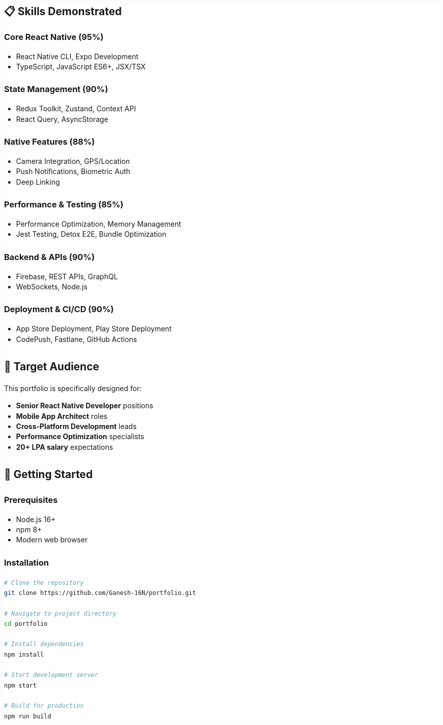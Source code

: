 ## 📋 Skills Demonstrated

### **Core React Native (95%)**
- React Native CLI, Expo Development
- TypeScript, JavaScript ES6+, JSX/TSX

### **State Management (90%)**
- Redux Toolkit, Zustand, Context API
- React Query, AsyncStorage

### **Native Features (88%)**
- Camera Integration, GPS/Location
- Push Notifications, Biometric Auth
- Deep Linking

### **Performance & Testing (85%)**
- Performance Optimization, Memory Management
- Jest Testing, Detox E2E, Bundle Optimization

### **Backend & APIs (90%)**
- Firebase, REST APIs, GraphQL
- WebSockets, Node.js

### **Deployment & CI/CD (90%)**
- App Store Deployment, Play Store Deployment
- CodePush, Fastlane, GitHub Actions

## 🎯 Target Audience

This portfolio is specifically designed for:
- **Senior React Native Developer** positions
- **Mobile App Architect** roles
- **Cross-Platform Development** leads
- **Performance Optimization** specialists
- **20+ LPA salary** expectations

## 🚀 Getting Started

### Prerequisites
- Node.js 16+ 
- npm 8+
- Modern web browser

### Installation
```bash
# Clone the repository
git clone https://github.com/Ganesh-16N/portfolio.git

# Navigate to project directory
cd portfolio

# Install dependencies
npm install

# Start development server
npm start

# Build for production
npm run build

```